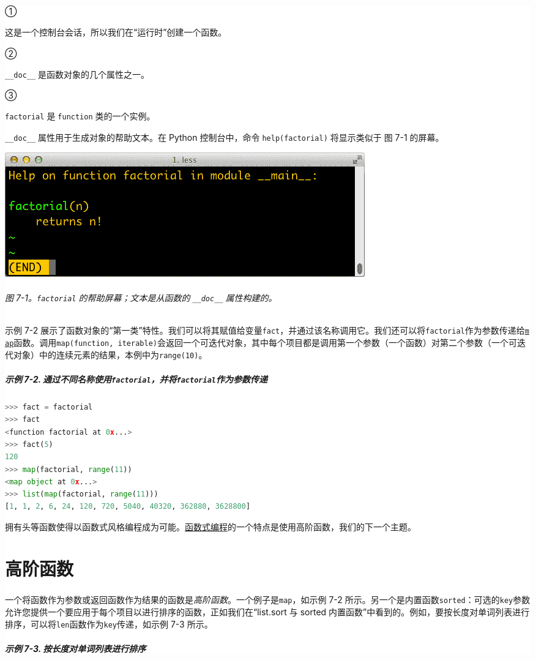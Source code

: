 ①

这是一个控制台会话，所以我们在“运行时”创建一个函数。

②

`__doc__` 是函数对象的几个属性之一。

③

`factorial` 是 `function` 类的一个实例。

`__doc__` 属性用于生成对象的帮助文本。在 Python 控制台中，命令 `help(factorial)` 将显示类似于 图 7-1 的屏幕。

![factorial 函数的帮助屏幕](img/flpy_0701.png)

###### 图 7-1。`factorial` 的帮助屏幕；文本是从函数的 `__doc__` 属性构建的。

示例 7-2 展示了函数对象的“第一类”特性。我们可以将其赋值给变量`fact`，并通过该名称调用它。我们还可以将`factorial`作为参数传递给[`map`](https://fpy.li/7-3)函数。调用`map(function, iterable)`会返回一个可迭代对象，其中每个项目都是调用第一个参数（一个函数）对第二个参数（一个可迭代对象）中的连续元素的结果，本例中为`range(10)`。

##### 示例 7-2\. 通过不同名称使用`factorial`，并将`factorial`作为参数传递

```py
>>> fact = factorial
>>> fact
<function factorial at 0x...>
>>> fact(5)
120
>>> map(factorial, range(11))
<map object at 0x...>
>>> list(map(factorial, range(11)))
[1, 1, 2, 6, 24, 120, 720, 5040, 40320, 362880, 3628800]
```

拥有头等函数使得以函数式风格编程成为可能。[函数式编程](https://fpy.li/7-4)的一个特点是使用高阶函数，我们的下一个主题。

# 高阶函数

一个将函数作为参数或返回函数作为结果的函数是*高阶函数*。一个例子是`map`，如示例 7-2 所示。另一个是内置函数`sorted`：可选的`key`参数允许您提供一个要应用于每个项目以进行排序的函数，正如我们在“list.sort 与 sorted 内置函数”中看到的。例如，要按长度对单词列表进行排序，可以将`len`函数作为`key`传递，如示例 7-3 所示。

##### 示例 7-3\. 按长度对单词列表进行排序
